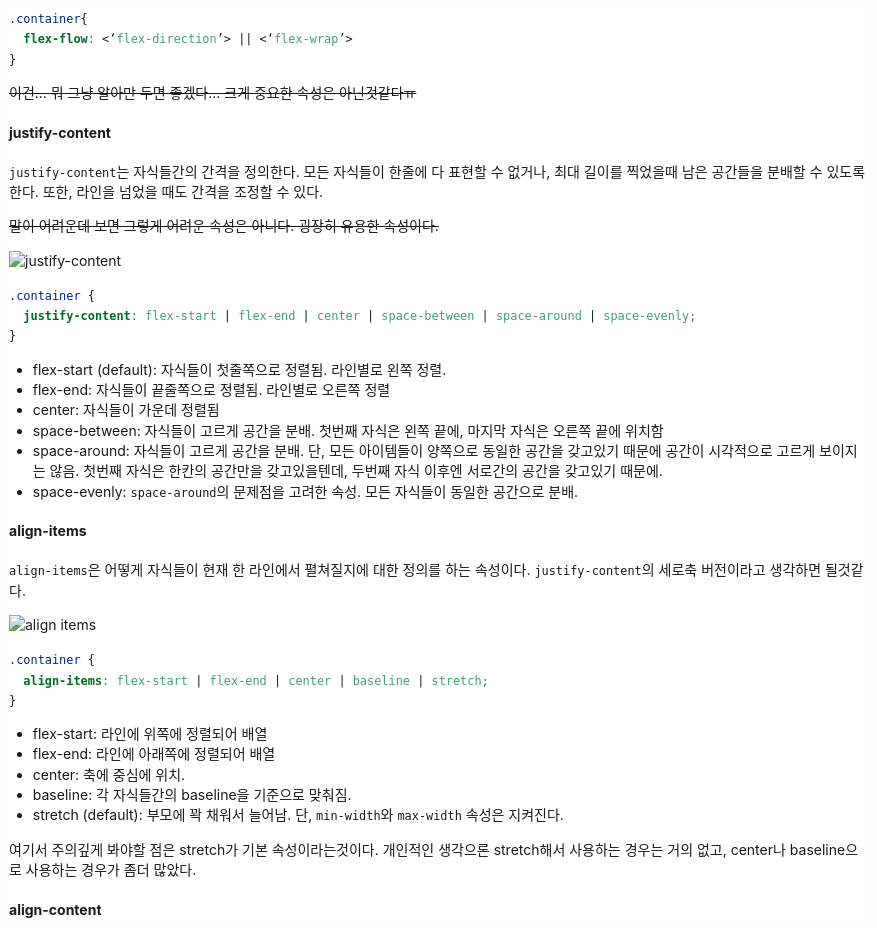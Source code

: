 ``` css
.container{
  flex-flow: <‘flex-direction’> || <‘flex-wrap’>
}
```

~~이건... 뭐 그냥 알아만 두면 좋겠다... 크게 중요한 속성은 아닌것같다ㅠ~~


#### justify-content

`justify-content`는 자식들간의 간격을 정의한다. 
모든 자식들이 한줄에 다 표현할 수 없거나, 최대 길이를 찍었을때 남은 공간들을 분배할 수 있도록 한다.
또한, 라인을 넘었을 때도 간격을 조정할 수 있다.

~~말이 어려운데 보면 그렇게 어려운 속성은 아니다. 굉장히 유용한 속성이다.~~

![justify-content](//css-tricks.com/wp-content/uploads/2013/04/justify-content-2.svg)

``` css
.container {
  justify-content: flex-start | flex-end | center | space-between | space-around | space-evenly;
}
```

* flex-start (default): 자식들이 첫줄쪽으로 정렬됨. 라인별로 왼쪽 정렬.
* flex-end: 자식들이 끝줄쪽으로 정렬됨. 라인별로 오른쪽 정렬
* center: 자식들이 가운데 정렬됨
* space-between: 자식들이 고르게 공간을 분배. 첫번째 자식은 왼쪽 끝에, 마지막 자식은 오른쪽 끝에 위치함
* space-around: 자식들이 고르게 공간을 분배. 단, 모든 아이템들이 양쪽으로 동일한 공간을 갖고있기 때문에 공간이 시각적으로 고르게 보이지는 않음. 첫번째 자식은 한칸의 공간만을 갖고있을텐데, 두번째 자식 이후엔 서로간의 공간을 갖고있기 때문에.
* space-evenly: `space-around`의 문제점을 고려한 속성. 모든 자식들이 동일한 공간으로 분배.

#### align-items 

`align-items`은 어떻게 자식들이 현재 한 라인에서 펼쳐질지에 대한 정의를 하는 속성이다.
`justify-content`의 세로축 버전이라고 생각하면 될것같다. 

![align items](//css-tricks.com/wp-content/uploads/2014/05/align-items.svg)

``` css
.container {
  align-items: flex-start | flex-end | center | baseline | stretch;
}
```

* flex-start: 라인에 위쪽에 정렬되어 배열
* flex-end: 라인에 아래쪽에 정렬되어 배열
* center: 축에 중심에 위치.
* baseline: 각 자식들간의 baseline을 기준으로 맞춰짐. 
* stretch (default): 부모에 꽉 채워서 늘어남. 단, `min-width`와 `max-width` 속성은 지켜진다.

여기서 주의깊게 봐야할 점은 stretch가 기본 속성이라는것이다. 
개인적인 생각으론 stretch해서 사용하는 경우는 거의 없고, center나 baseline으로 사용하는 경우가 좀더 많았다.

#### align-content
